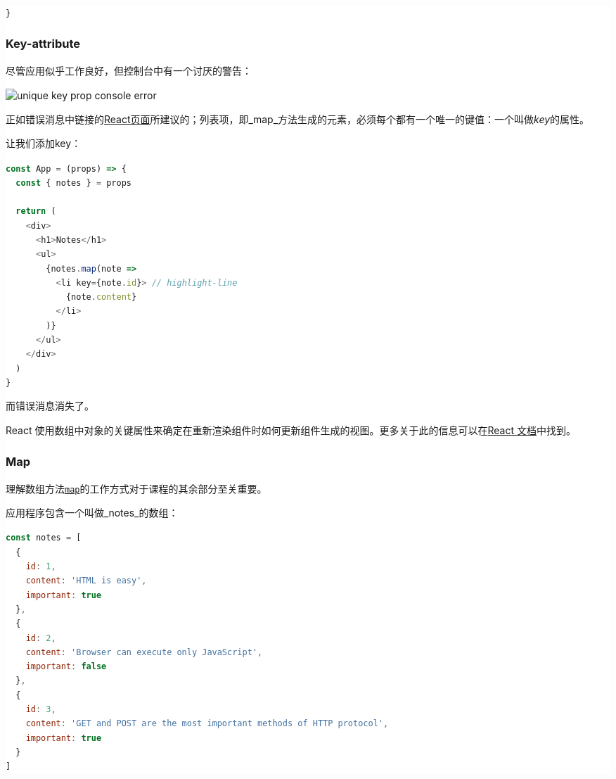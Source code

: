 ```js
}
```

### Key-attribute


尽管应用似乎工作良好，但控制台中有一个讨厌的警告：

![unique key prop console error](../../images/2/1a.png)


正如错误消息中链接的[React页面](https://react.dev/learn/rendering-lists#keeping-list-items-in-order-with-key)所建议的；列表项，即_map_方法生成的元素，必须每个都有一个唯一的键值：一个叫做<i>key</i>的属性。


让我们添加key：

```js
const App = (props) => {
  const { notes } = props

  return (
    <div>
      <h1>Notes</h1>
      <ul>
        {notes.map(note =>
          <li key={note.id}> // highlight-line
            {note.content}
          </li>
        )}
      </ul>
    </div>
  )
}
```


而错误消息消失了。


React 使用数组中对象的关键属性来确定在重新渲染组件时如何更新组件生成的视图。更多关于此的信息可以在[React 文档](https://react.dev/learn/preserving-and-resetting-state#option-2-resetting-state-with-a-key)中找到。

### Map


理解数组方法[`map`](https://developer.mozilla.org/en-US/docs/Web/JavaScript/Reference/Global_Objects/Array/map)的工作方式对于课程的其余部分至关重要。


应用程序包含一个叫做_notes_的数组：

```js
const notes = [
  {
    id: 1,
    content: 'HTML is easy',
    important: true
  },
  {
    id: 2,
    content: 'Browser can execute only JavaScript',
    important: false
  },
  {
    id: 3,
    content: 'GET and POST are the most important methods of HTTP protocol',
    important: true
  }
]
```